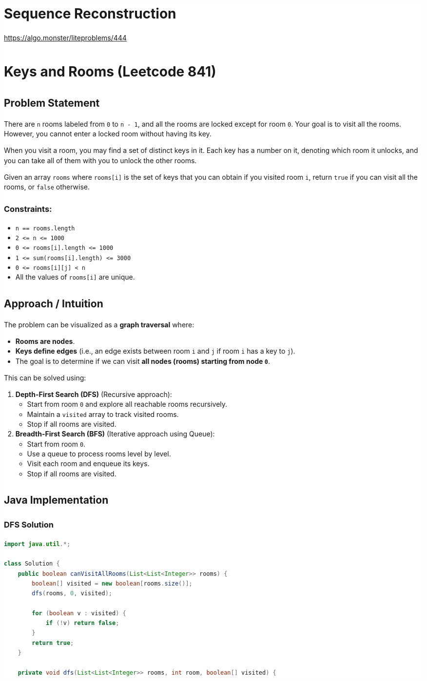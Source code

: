# Sequence Reconstruction

https://algo.monster/liteproblems/444

# Keys and Rooms (Leetcode 841)

## Problem Statement
There are `n` rooms labeled from `0` to `n - 1`, and all the rooms are locked except for room `0`. Your goal is to visit all the rooms. However, you cannot enter a locked room without having its key.

When you visit a room, you may find a set of distinct keys in it. Each key has a number on it, denoting which room it unlocks, and you can take all of them with you to unlock the other rooms.

Given an array `rooms` where `rooms[i]` is the set of keys that you can obtain if you visited room `i`, return `true` if you can visit all the rooms, or `false` otherwise.

### Constraints:
- `n == rooms.length`
- `2 <= n <= 1000`
- `0 <= rooms[i].length <= 1000`
- `1 <= sum(rooms[i].length) <= 3000`
- `0 <= rooms[i][j] < n`
- All the values of `rooms[i]` are unique.

## Approach / Intuition
The problem can be visualized as a **graph traversal** where:
- **Rooms are nodes**.
- **Keys define edges** (i.e., an edge exists between room `i` and `j` if room `i` has a key to `j`).
- The goal is to determine if we can visit **all nodes (rooms) starting from node `0`**.

This can be solved using:
1. **Depth-First Search (DFS)** (Recursive approach):
    - Start from room `0` and explore all reachable rooms recursively.
    - Maintain a `visited` array to track visited rooms.
    - Stop if all rooms are visited.
2. **Breadth-First Search (BFS)** (Iterative approach using Queue):
    - Start from room `0`.
    - Use a queue to process rooms level by level.
    - Visit each room and enqueue its keys.
    - Stop if all rooms are visited.

## Java Implementation

### DFS Solution
```java
import java.util.*;

class Solution {
    public boolean canVisitAllRooms(List<List<Integer>> rooms) {
        boolean[] visited = new boolean[rooms.size()];
        dfs(rooms, 0, visited);
        
        for (boolean v : visited) {
            if (!v) return false;
        }
        return true;
    }
    
    private void dfs(List<List<Integer>> rooms, int room, boolean[] visited) {
```